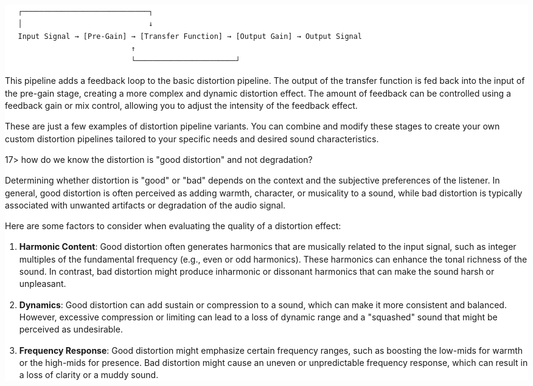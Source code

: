 ```
   ┌─────────────────────────────┐
   │                             ↓
   Input Signal → [Pre-Gain] → [Transfer Function] → [Output Gain] → Output Signal
                             ↑
                             └───────────────────────┘
```

   This pipeline adds a feedback loop to the basic
   distortion pipeline. The output of the transfer
   function is fed back into the input of the
   pre-gain stage, creating a more complex and
   dynamic distortion effect. The amount of
   feedback can be controlled using a feedback
   gain or mix control, allowing you to adjust the
   intensity of the feedback effect.

These are just a few examples of distortion
pipeline variants. You can combine and modify
these stages to create your own custom distortion
pipelines tailored to your specific needs and
desired sound characteristics.

17> how do we know the distortion is "good
distortion" and not degradation?

Determining whether distortion is "good" or "bad"
depends on the context and the subjective
preferences of the listener. In general, good
distortion is often perceived as adding warmth,
character, or musicality to a sound, while bad
distortion is typically associated with unwanted
artifacts or degradation of the audio signal.

Here are some factors to consider when evaluating
the quality of a distortion effect:

1. **Harmonic Content**: Good distortion often
   generates harmonics that are musically related
   to the input signal, such as integer multiples
   of the fundamental frequency (e.g., even or odd
   harmonics). These harmonics can enhance the
   tonal richness of the sound. In contrast, bad
   distortion might produce inharmonic or
   dissonant harmonics that can make the sound
   harsh or unpleasant.

2. **Dynamics**: Good distortion can add sustain
   or compression to a sound, which can make it
   more consistent and balanced. However,
   excessive compression or limiting can lead to
   a loss of dynamic range and a "squashed" sound
   that might be perceived as undesirable.

3. **Frequency Response**: Good distortion might
   emphasize certain frequency ranges, such as
   boosting the low-mids for warmth or the
   high-mids for presence. Bad distortion might
   cause an uneven or unpredictable frequency
   response, which can result in a loss of clarity
   or a muddy sound.
